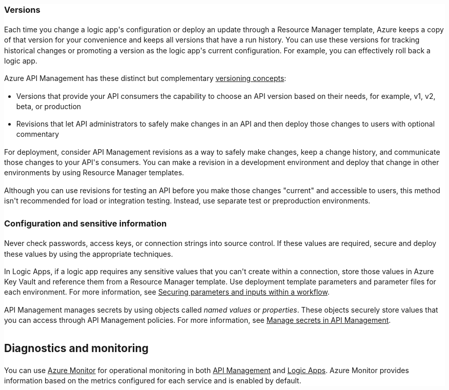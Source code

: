 ### Versions

Each time you change a logic app's configuration 
or deploy an update through a Resource Manager template, 
Azure keeps a copy of that version for your convenience 
and keeps all versions that have a run history. 
You can use these versions for tracking historical changes 
or promoting a version as the logic app's current configuration. 
For example, you can effectively roll back a logic app.

Azure API Management has these distinct but complementary 
[versioning concepts](https://blogs.msdn.microsoft.com/apimanagement/2018/01/11/versions-revisions-general-availibility/):

* Versions that provide your API consumers the capability to 
choose an API version based on their needs, for example, 
v1, v2, beta, or production

* Revisions that let API administrators to safely make changes in 
an API and then deploy those changes to users with optional commentary

For deployment, consider API Management revisions as a way to safely make changes, 
keep a change history, and communicate those changes to your API's consumers. 
You can make a revision in a development environment and deploy that change 
in other environments by using Resource Manager templates.

Although you can use revisions for testing an API before you 
make those changes "current" and accessible to users, 
this method isn't recommended for load or integration testing. 
Instead, use separate test or preproduction environments.

### Configuration and sensitive information

Never check passwords, access keys, or connection strings into source control. 
If these values are required, secure and deploy these values by using the appropriate techniques. 

In Logic Apps, if a logic app requires any sensitive 
values that you can't create within a connection, 
store those values in Azure Key Vault and reference 
them from a Resource Manager template. Use deployment 
template parameters and parameter files for each environment. 
For more information, see [Securing parameters and inputs within a workflow](../logic-apps/logic-apps-securing-a-logic-app.md#secure-parameters-and-inputs-within-a-workflow).

API Management manages secrets by using objects called 
*named values* or *properties*. These objects securely 
store values that you can access through API Management policies. 
For more information, see [Manage secrets in API Management](../api-management/api-management-howto-properties.md).

## Diagnostics and monitoring

You can use [Azure Monitor](../azure-monitor/overview.md) 
for operational monitoring in both [API Management](../api-management/api-management-howto-use-azure-monitor.md) 
and [Logic Apps](../logic-apps/logic-apps-monitor-your-logic-apps.md). 
Azure Monitor provides information based on the metrics configured for each service and is enabled by default.
